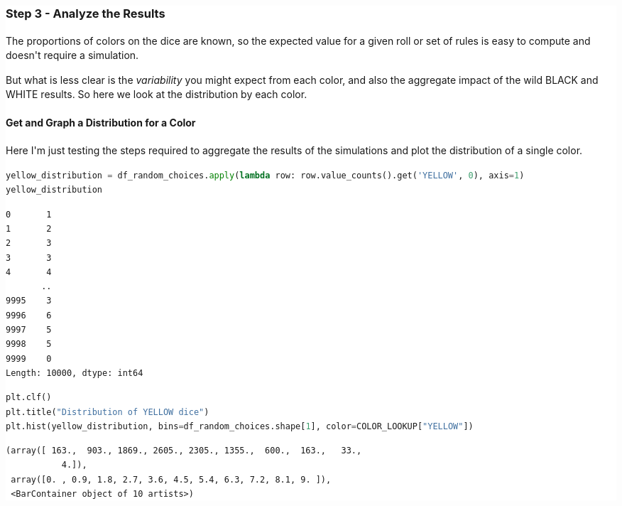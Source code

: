 

### Step 3 - Analyze the Results

The proportions of colors on the dice are known, so the expected value for a given roll or set of rules is easy to compute and doesn't require a simulation.

But what is less clear is the *variability* you might expect from each color, and also the aggregate impact of the wild BLACK and WHITE results. So here we look at the distribution by each color.

#### Get and Graph a Distribution for a Color

Here I'm just testing the steps required to aggregate the results of the simulations and plot the distribution of a single color.


```python
yellow_distribution = df_random_choices.apply(lambda row: row.value_counts().get('YELLOW', 0), axis=1)
yellow_distribution
```




    0       1
    1       2
    2       3
    3       3
    4       4
           ..
    9995    3
    9996    6
    9997    5
    9998    5
    9999    0
    Length: 10000, dtype: int64




```python
plt.clf()
plt.title("Distribution of YELLOW dice")
plt.hist(yellow_distribution, bins=df_random_choices.shape[1], color=COLOR_LOOKUP["YELLOW"])
```




    (array([ 163.,  903., 1869., 2605., 2305., 1355.,  600.,  163.,   33.,
               4.]),
     array([0. , 0.9, 1.8, 2.7, 3.6, 4.5, 5.4, 6.3, 7.2, 8.1, 9. ]),
     <BarContainer object of 10 artists>)




    